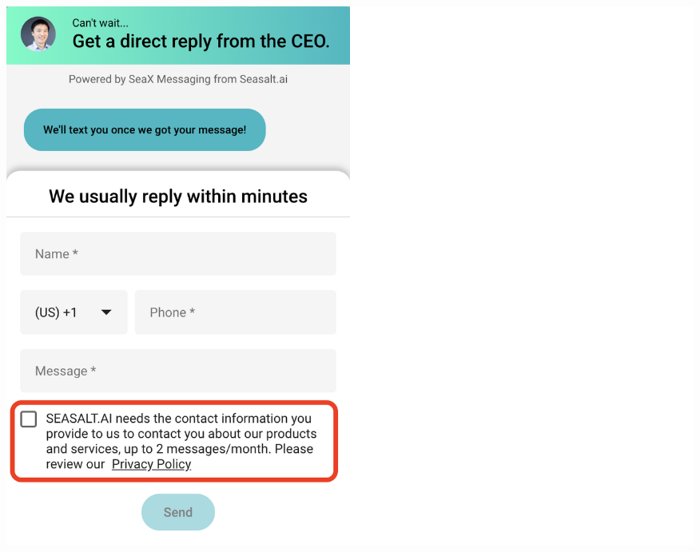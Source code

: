<img width="50%" src="/images/blog/109-tcpa-fcc-one-to-one-rule/seax-consent-screenshot.png"  alt="Zrzut ekranu przedstawiający proces zgody SeaX">
